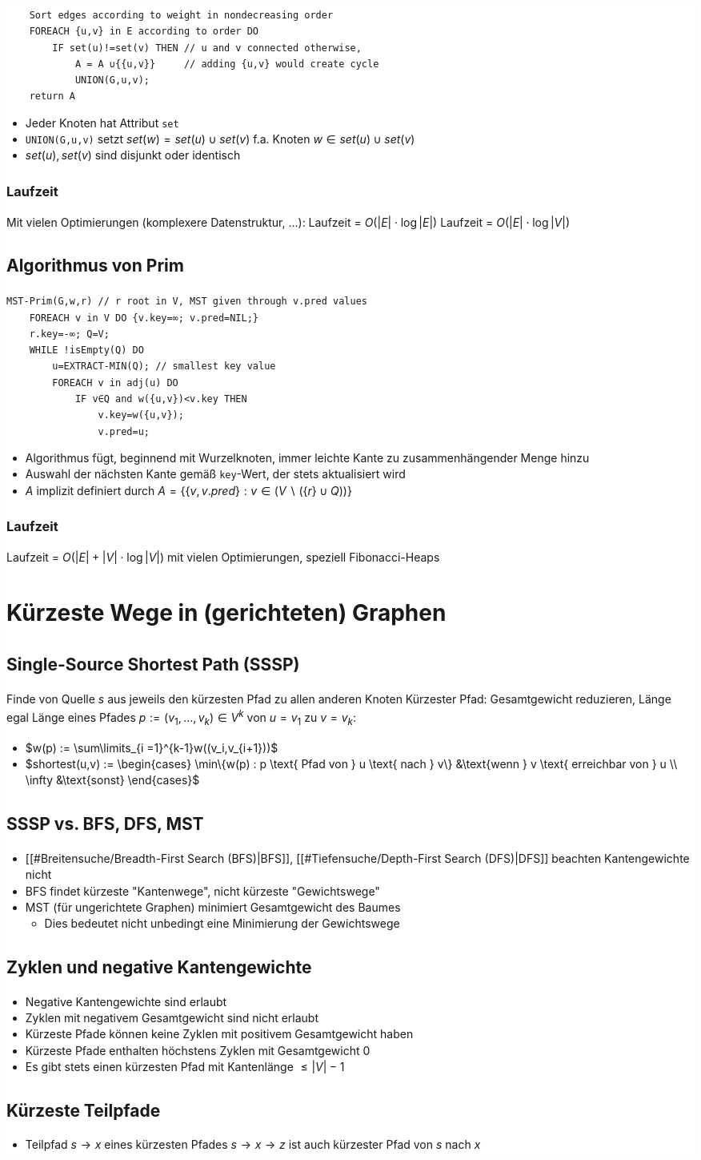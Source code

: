```
	Sort edges according to weight in nondecreasing order
	FOREACH {u,v} in E according to order DO
		IF set(u)!=set(v) THEN // u and v connected otherwise,
			A = A ∪{{u,v}}     // adding {u,v} would create cycle
			UNION(G,u,v);
	return A
```
- Jeder Knoten hat Attribut `set`
- `UNION(G,u,v)` setzt $set(w) = set(u) \cup set(v)$ f.a. Knoten $w \in set(u) \cup set(v)$
- $set(u), set(v)$ sind disjunkt oder identisch
### Laufzeit
Mit vielen Optimierungen (komplexere Datenstruktur, ...): Laufzeit = $O(|E| \cdot \log|E|)$
Laufzeit = $O(|E| \cdot \log|V|)$
## Algorithmus von Prim
```
MST-Prim(G,w,r) // r root in V, MST given through v.pred values
	FOREACH v in V DO {v.key=∞; v.pred=NIL;}
	r.key=-∞; Q=V;
	WHILE !isEmpty(Q) DO
		u=EXTRACT-MIN(Q); // smallest key value
		FOREACH v in adj(u) DO
			IF v∈Q and w({u,v})<v.key THEN
				v.key=w({u,v});
				v.pred=u;
```
- Algorithmus fügt, beginnend mit Wurzelknoten, immer leichte Kante zu zusammenhängender Menge hinzu
- Auswahl der nächsten Kante gemäß `key`-Wert, der stets aktualisiert wird
- $A$ implizit definiert durch $A = \{\{v,v.pred\} : v \in (V \backslash (\{r\} \cup Q))\}$
### Laufzeit
Laufzeit = $O(|E| + |V| \cdot \log|V|)$
mit vielen Optimierungen, speziell Fibonacci-Heaps
# Kürzeste Wege in (gerichteten) Graphen
## Single-Source Shortest Path (SSSP)
Finde von Quelle $s$ aus jeweils den kürzesten Pfad zu allen anderen Knoten
Kürzester Pfad: Gesamtgewicht reduzieren, Länge egal
Länge eines Pfades $p := (v_1, \dots, v_k) \in V^k$ von $u = v_1$ zu $v = v_k$:
- $w(p) := \sum\limits_{i =1}^{k-1}w((v_i,v_{i+1}))$
- $shortest(u,v) := \begin{cases} \min\{w(p) : p \text{ Pfad von } u \text{ nach } v\} &\text{wenn } v \text{ erreichbar von } u \\ \infty &\text{sonst} \end{cases}$
## SSSP vs. BFS, DFS, MST
- [[#Breitensuche/Breadth-First Search (BFS)|BFS]], [[#Tiefensuche/Depth-First Search (DFS)|DFS]] beachten Kantengewichte nicht
- BFS findet kürzeste "Kantenwege", nicht kürzeste "Gewichtswege"
- MST (für ungerichtete Graphen) minimiert Gesamtgewicht des Baumes
  - Dies bedeutet nicht unbedingt eine Minimierung der Gewichtswege
## Zyklen und negative Kantengewichte
- Negative Kantengewichte sind erlaubt
- Zyklen mit negativem Gesamtgewicht sind nicht erlaubt
- Kürzeste Pfade können keine Zyklen mit positivem Gesamtgewicht haben
- Kürzeste Pfade enthalten höchstens Zyklen mit Gesamtgewicht 0
- Es gibt stets einen kürzesten Pfad mit Kantenlänge $\le |V| -1$
## Kürzeste Teilpfade
- Teilpfad $s \to x$ eines kürzesten Pfades $s \to x \to z$ ist auch kürzester Pfad von $s$ nach $x$